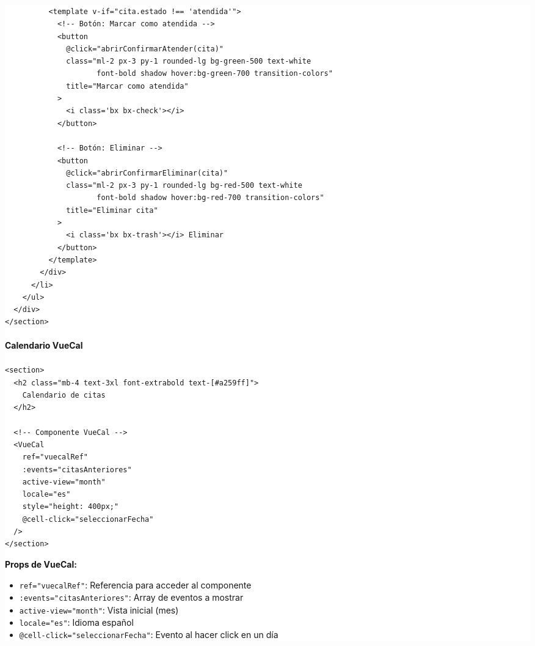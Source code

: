 ```vue
          <template v-if="cita.estado !== 'atendida'">
            <!-- Botón: Marcar como atendida -->
            <button 
              @click="abrirConfirmarAtender(cita)" 
              class="ml-2 px-3 py-1 rounded-lg bg-green-500 text-white 
                     font-bold shadow hover:bg-green-700 transition-colors"
              title="Marcar como atendida"
            >
              <i class='bx bx-check'></i>
            </button>
            
            <!-- Botón: Eliminar -->
            <button 
              @click="abrirConfirmarEliminar(cita)" 
              class="ml-2 px-3 py-1 rounded-lg bg-red-500 text-white 
                     font-bold shadow hover:bg-red-700 transition-colors"
              title="Eliminar cita"
            >
              <i class='bx bx-trash'></i> Eliminar
            </button>
          </template>
        </div>
      </li>
    </ul>
  </div>
</section>
```

#### Calendario VueCal

```vue
<section>
  <h2 class="mb-4 text-3xl font-extrabold text-[#a259ff]">
    Calendario de citas
  </h2>
  
  <!-- Componente VueCal -->
  <VueCal
    ref="vuecalRef"
    :events="citasAnteriores"
    active-view="month"
    locale="es"
    style="height: 400px;"
    @cell-click="seleccionarFecha"
  />
</section>
```

**Props de VueCal:**

- `ref="vuecalRef"`: Referencia para acceder al componente
- `:events="citasAnteriores"`: Array de eventos a mostrar
- `active-view="month"`: Vista inicial (mes)
- `locale="es"`: Idioma español
- `@cell-click="seleccionarFecha"`: Evento al hacer click en un día
